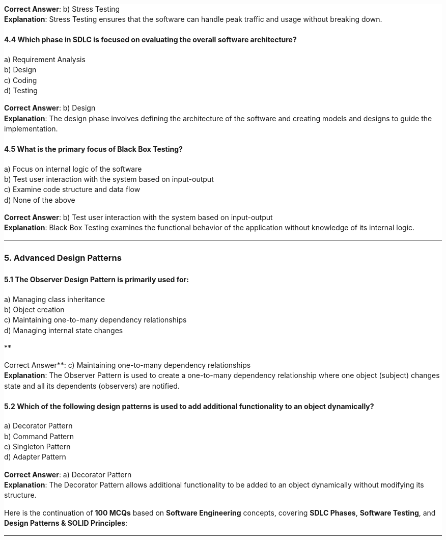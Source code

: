 **Correct Answer**: b) Stress Testing  
**Explanation**: Stress Testing ensures that the software can handle peak traffic and usage without breaking down.

#### 4.4 Which phase in SDLC is focused on evaluating the overall software architecture?
a) Requirement Analysis  
b) Design  
c) Coding  
d) Testing  

**Correct Answer**: b) Design  
**Explanation**: The design phase involves defining the architecture of the software and creating models and designs to guide the implementation.

#### 4.5 What is the primary focus of Black Box Testing?
a) Focus on internal logic of the software  
b) Test user interaction with the system based on input-output  
c) Examine code structure and data flow  
d) None of the above  

**Correct Answer**: b) Test user interaction with the system based on input-output  
**Explanation**: Black Box Testing examines the functional behavior of the application without knowledge of its internal logic.

---

### **5. Advanced Design Patterns**

#### 5.1 The Observer Design Pattern is primarily used for:
a) Managing class inheritance  
b) Object creation  
c) Maintaining one-to-many dependency relationships  
d) Managing internal state changes  

**

Correct Answer**: c) Maintaining one-to-many dependency relationships  
**Explanation**: The Observer Pattern is used to create a one-to-many dependency relationship where one object (subject) changes state and all its dependents (observers) are notified.

#### 5.2 Which of the following design patterns is used to add additional functionality to an object dynamically?
a) Decorator Pattern  
b) Command Pattern  
c) Singleton Pattern  
d) Adapter Pattern  

**Correct Answer**: a) Decorator Pattern  
**Explanation**: The Decorator Pattern allows additional functionality to be added to an object dynamically without modifying its structure.

Here is the continuation of **100 MCQs** based on **Software Engineering** concepts, covering **SDLC Phases**, **Software Testing**, and **Design Patterns & SOLID Principles**:

---
